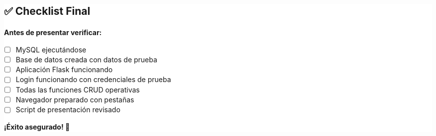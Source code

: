 ## ✅ Checklist Final

**Antes de presentar verificar:**
- [ ] MySQL ejecutándose
- [ ] Base de datos creada con datos de prueba
- [ ] Aplicación Flask funcionando
- [ ] Login funcionando con credenciales de prueba
- [ ] Todas las funciones CRUD operativas
- [ ] Navegador preparado con pestañas
- [ ] Script de presentación revisado

**¡Éxito asegurado! 🚀**
